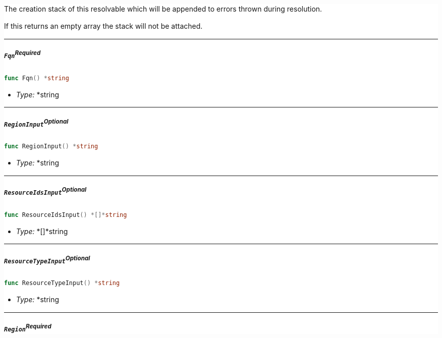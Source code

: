The creation stack of this resolvable which will be appended to errors thrown during resolution.

If this returns an empty array the stack will not be attached.

---

##### `Fqn`<sup>Required</sup> <a name="Fqn" id="rhizo-co-terraform-provider-oci.cloudGuardAdhocQuery.CloudGuardAdhocQueryAdhocQueryDetailsAdhocQueryResourcesOutputReference.property.fqn"></a>

```go
func Fqn() *string
```

- *Type:* *string

---

##### `RegionInput`<sup>Optional</sup> <a name="RegionInput" id="rhizo-co-terraform-provider-oci.cloudGuardAdhocQuery.CloudGuardAdhocQueryAdhocQueryDetailsAdhocQueryResourcesOutputReference.property.regionInput"></a>

```go
func RegionInput() *string
```

- *Type:* *string

---

##### `ResourceIdsInput`<sup>Optional</sup> <a name="ResourceIdsInput" id="rhizo-co-terraform-provider-oci.cloudGuardAdhocQuery.CloudGuardAdhocQueryAdhocQueryDetailsAdhocQueryResourcesOutputReference.property.resourceIdsInput"></a>

```go
func ResourceIdsInput() *[]*string
```

- *Type:* *[]*string

---

##### `ResourceTypeInput`<sup>Optional</sup> <a name="ResourceTypeInput" id="rhizo-co-terraform-provider-oci.cloudGuardAdhocQuery.CloudGuardAdhocQueryAdhocQueryDetailsAdhocQueryResourcesOutputReference.property.resourceTypeInput"></a>

```go
func ResourceTypeInput() *string
```

- *Type:* *string

---

##### `Region`<sup>Required</sup> <a name="Region" id="rhizo-co-terraform-provider-oci.cloudGuardAdhocQuery.CloudGuardAdhocQueryAdhocQueryDetailsAdhocQueryResourcesOutputReference.property.region"></a>
